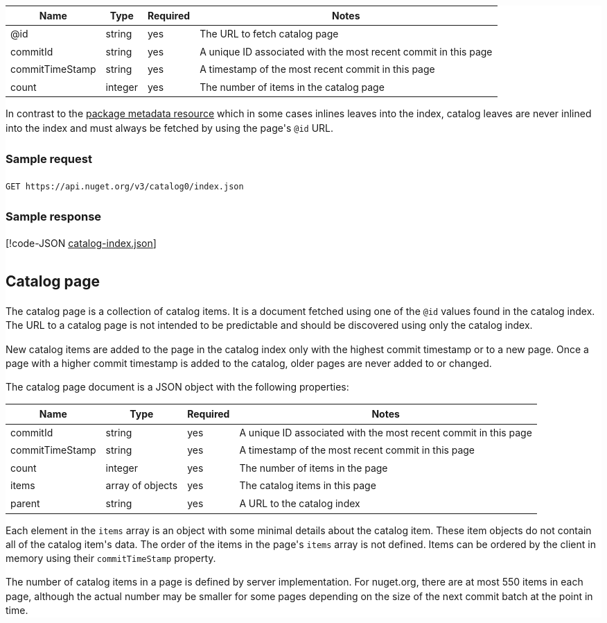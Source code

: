Name            | Type    | Required | Notes
--------------- | ------- | -------- | -----
@id             | string  | yes      | The URL to fetch catalog page
commitId        | string  | yes      | A unique ID associated with the most recent commit in this page
commitTimeStamp | string  | yes      | A timestamp of the most recent commit in this page
count           | integer | yes      | The number of items in the catalog page

In contrast to the [package metadata resource](registration-base-url-resource.md) which in some cases inlines leaves
into the index, catalog leaves are never inlined into the index and must always be fetched by using the page's `@id`
URL.

### Sample request

    GET https://api.nuget.org/v3/catalog0/index.json

### Sample response

[!code-JSON [catalog-index.json](./_data/catalog-index.json)]

## Catalog page

The catalog page is a collection of catalog items. It is a document fetched using one of the `@id` values found in the
catalog index. The URL to a catalog page is not intended to be predictable and should be discovered using only the
catalog index.

New catalog items are added to the page in the catalog index only with the highest commit timestamp or to a
new page. Once a page with a higher commit timestamp is added to the catalog, older pages are never added to or
changed.

The catalog page document is a JSON object with the following properties:

Name            | Type             | Required | Notes
--------------- | ---------------- | -------- | -----
commitId        | string           | yes      | A unique ID associated with the most recent commit in this page
commitTimeStamp | string           | yes      | A timestamp of the most recent commit in this page
count           | integer          | yes      | The number of items in the page
items           | array of objects | yes      | The catalog items in this page
parent          | string           | yes      | A URL to the catalog index

Each element in the `items` array is an object with some minimal details about the catalog item. These item objects do
not contain all of the catalog item's data. The order of the items in the page's `items` array is not defined. Items
can be ordered by the client in memory using their `commitTimeStamp` property.

The number of catalog items in a page is defined by server implementation. For nuget.org, there are at most 550
items in each page, although the actual number may be smaller for some pages depending on the size of the next commit
batch at the point in time.
